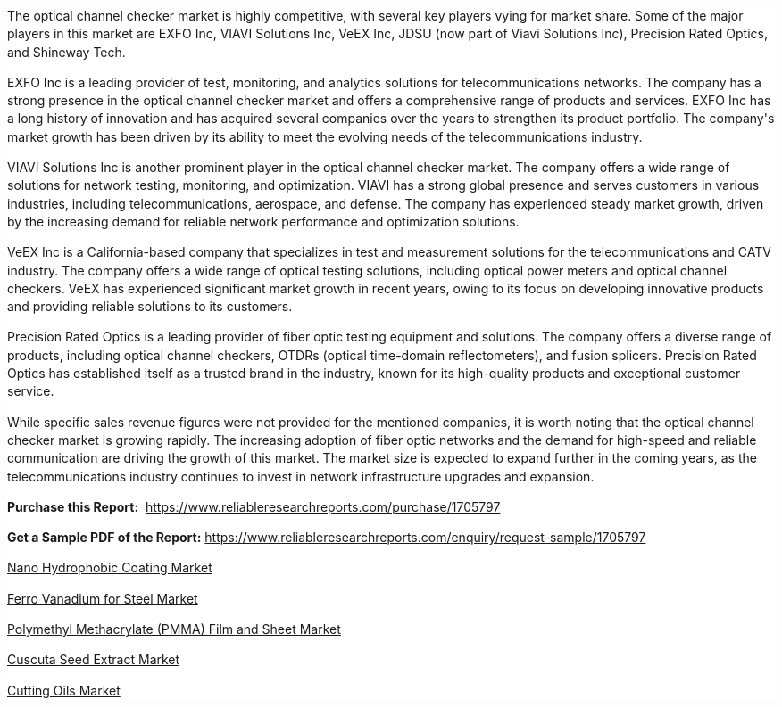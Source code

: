 <p><p>The optical channel checker market is highly competitive, with several key players vying for market share. Some of the major players in this market are EXFO Inc, VIAVI Solutions Inc, VeEX Inc, JDSU (now part of Viavi Solutions Inc), Precision Rated Optics, and Shineway Tech. </p><p>EXFO Inc is a leading provider of test, monitoring, and analytics solutions for telecommunications networks. The company has a strong presence in the optical channel checker market and offers a comprehensive range of products and services. EXFO Inc has a long history of innovation and has acquired several companies over the years to strengthen its product portfolio. The company's market growth has been driven by its ability to meet the evolving needs of the telecommunications industry.</p><p>VIAVI Solutions Inc is another prominent player in the optical channel checker market. The company offers a wide range of solutions for network testing, monitoring, and optimization. VIAVI has a strong global presence and serves customers in various industries, including telecommunications, aerospace, and defense. The company has experienced steady market growth, driven by the increasing demand for reliable network performance and optimization solutions.</p><p>VeEX Inc is a California-based company that specializes in test and measurement solutions for the telecommunications and CATV industry. The company offers a wide range of optical testing solutions, including optical power meters and optical channel checkers. VeEX has experienced significant market growth in recent years, owing to its focus on developing innovative products and providing reliable solutions to its customers.</p><p>Precision Rated Optics is a leading provider of fiber optic testing equipment and solutions. The company offers a diverse range of products, including optical channel checkers, OTDRs (optical time-domain reflectometers), and fusion splicers. Precision Rated Optics has established itself as a trusted brand in the industry, known for its high-quality products and exceptional customer service.</p><p>While specific sales revenue figures were not provided for the mentioned companies, it is worth noting that the optical channel checker market is growing rapidly. The increasing adoption of fiber optic networks and the demand for high-speed and reliable communication are driving the growth of this market. The market size is expected to expand further in the coming years, as the telecommunications industry continues to invest in network infrastructure upgrades and expansion.</p></p>
<p><strong>Purchase this Report:</strong>&nbsp;&nbsp;<a href="https://www.reliableresearchreports.com/purchase/1705797">https://www.reliableresearchreports.com/purchase/1705797</a></p>
<p></p>
<p><strong>Get a Sample PDF of the Report:</strong>&nbsp;<a href="https://www.reliableresearchreports.com/enquiry/request-sample/1705797">https://www.reliableresearchreports.com/enquiry/request-sample/1705797</a></p>
<p><p><a href="https://medium.com/@dellkoepp/nano-hydrophobic-coating-market-the-key-to-successful-business-strategy-forecast-till-2030-9e6ba23fe87b">Nano Hydrophobic Coating Market</a></p><p><a href="https://medium.com/@thadnader/ferro-vanadium-for-steel-market-the-key-to-successful-business-strategy-forecast-till-2030-63e2ef5b36fe">Ferro Vanadium for Steel Market</a></p><p><a href="https://github.com/BryceTownsendr/Market-Research-Report-List-1/blob/main/polymethyl-methacrylate-pmma-film-and-sheet-market.md">Polymethyl Methacrylate (PMMA) Film and Sheet Market</a></p><p><a href="https://www.linkedin.com/pulse/cuscuta-seed-extract-market-challenges-opportunities-growth-m7zze/">Cuscuta Seed Extract Market</a></p><p><a href="https://www.linkedin.com/pulse/cutting-oils-market-size-2023-2030-global-industrial-pskqe/">Cutting Oils Market</a></p></p>